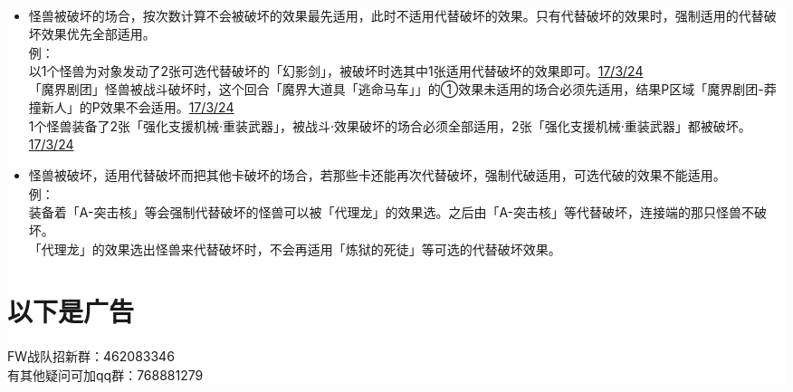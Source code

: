 - 怪兽被破坏的场合，按次数计算不会被破坏的效果最先适用，此时不适用代替破坏的效果。只有代替破坏的效果时，强制适用的代替破坏效果优先全部适用。  
例：  
以1个怪兽为对象发动了2张可选代替破坏的「幻影剑」，被破坏时选其中1张适用代替破坏的效果即可。[17/3/24](https://www.db.yugioh-card.com/yugiohdb/faq_search.action?ope=5&fid=17673)  
「魔界剧团」怪兽被战斗破坏时，这个回合「魔界大道具「逃命马车」」的①效果未适用的场合必须先适用，结果P区域「魔界剧团-莽撞新人」的P效果不会适用。[17/3/24](https://www.db.yugioh-card.com/yugiohdb/faq_search.action?ope=5&fid=19801)  
1个怪兽装备了2张「强化支援机械·重装武器」，被战斗·效果破坏的场合必须全部适用，2张「强化支援机械·重装武器」都被破坏。[17/3/24](https://www.db.yugioh-card.com/yugiohdb/faq_search.action?ope=5&fid=6298)  

- 怪兽被破坏，适用代替破坏而把其他卡破坏的场合，若那些卡还能再次代替破坏，强制代破适用，可选代破的效果不能适用。  
例：  
装备着「A-突击核」等会强制代替破坏的怪兽可以被「代理龙」的效果选。之后由「A-突击核」等代替破坏，连接端的那只怪兽不破坏。  
「代理龙」的效果选出怪兽来代替破坏时，不会再适用「炼狱的死徒」等可选的代替破坏效果。  

# 以下是广告
FW战队招新群：462083346  
有其他疑问可加qq群：768881279  
